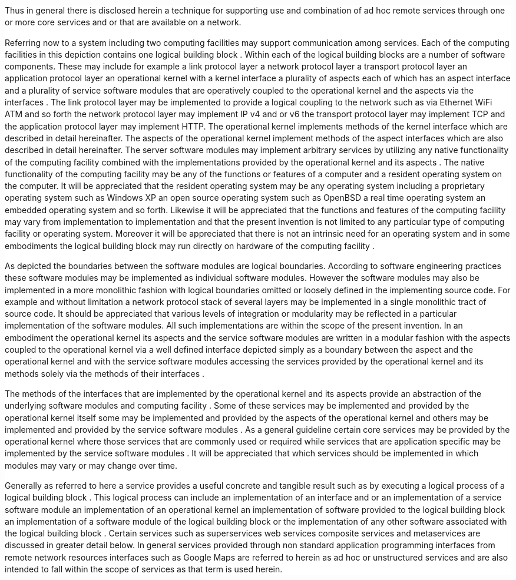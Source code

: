 Thus in general there is disclosed herein a technique for supporting use and combination of ad hoc remote services through one or more core services and or that are available on a network.

Referring now to a system including two computing facilities may support communication among services. Each of the computing facilities in this depiction contains one logical building block . Within each of the logical building blocks are a number of software components. These may include for example a link protocol layer a network protocol layer a transport protocol layer an application protocol layer an operational kernel with a kernel interface a plurality of aspects each of which has an aspect interface and a plurality of service software modules that are operatively coupled to the operational kernel and the aspects via the interfaces . The link protocol layer may be implemented to provide a logical coupling to the network such as via Ethernet WiFi ATM and so forth the network protocol layer may implement IP v4 and or v6 the transport protocol layer may implement TCP and the application protocol layer may implement HTTP. The operational kernel implements methods of the kernel interface which are described in detail hereinafter. The aspects of the operational kernel implement methods of the aspect interfaces which are also described in detail hereinafter. The server software modules may implement arbitrary services by utilizing any native functionality of the computing facility combined with the implementations provided by the operational kernel and its aspects . The native functionality of the computing facility may be any of the functions or features of a computer and a resident operating system on the computer. It will be appreciated that the resident operating system may be any operating system including a proprietary operating system such as Windows XP an open source operating system such as OpenBSD a real time operating system an embedded operating system and so forth. Likewise it will be appreciated that the functions and features of the computing facility may vary from implementation to implementation and that the present invention is not limited to any particular type of computing facility or operating system. Moreover it will be appreciated that there is not an intrinsic need for an operating system and in some embodiments the logical building block may run directly on hardware of the computing facility .

As depicted the boundaries between the software modules are logical boundaries. According to software engineering practices these software modules may be implemented as individual software modules. However the software modules may also be implemented in a more monolithic fashion with logical boundaries omitted or loosely defined in the implementing source code. For example and without limitation a network protocol stack of several layers may be implemented in a single monolithic tract of source code. It should be appreciated that various levels of integration or modularity may be reflected in a particular implementation of the software modules. All such implementations are within the scope of the present invention. In an embodiment the operational kernel its aspects and the service software modules are written in a modular fashion with the aspects coupled to the operational kernel via a well defined interface depicted simply as a boundary between the aspect and the operational kernel and with the service software modules accessing the services provided by the operational kernel and its methods solely via the methods of their interfaces .

The methods of the interfaces that are implemented by the operational kernel and its aspects provide an abstraction of the underlying software modules and computing facility . Some of these services may be implemented and provided by the operational kernel itself some may be implemented and provided by the aspects of the operational kernel and others may be implemented and provided by the service software modules . As a general guideline certain core services may be provided by the operational kernel where those services that are commonly used or required while services that are application specific may be implemented by the service software modules . It will be appreciated that which services should be implemented in which modules may vary or may change over time.

Generally as referred to here a service provides a useful concrete and tangible result such as by executing a logical process of a logical building block . This logical process can include an implementation of an interface and or an implementation of a service software module an implementation of an operational kernel an implementation of software provided to the logical building block an implementation of a software module of the logical building block or the implementation of any other software associated with the logical building block . Certain services such as superservices web services composite services and metaservices are discussed in greater detail below. In general services provided through non standard application programming interfaces from remote network resources interfaces such as Google Maps are referred to herein as ad hoc or unstructured services and are also intended to fall within the scope of services as that term is used herein.
